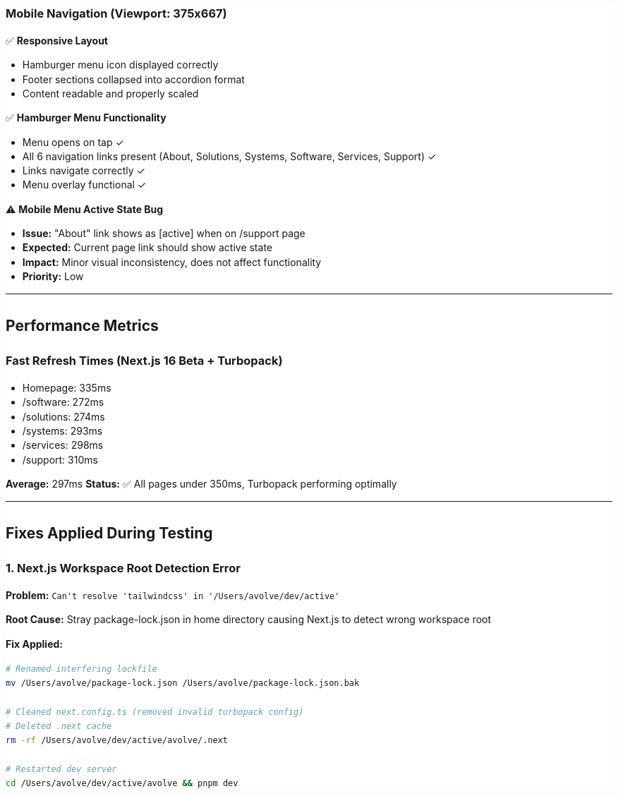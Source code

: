 ### Mobile Navigation (Viewport: 375x667)
✅ **Responsive Layout**
- Hamburger menu icon displayed correctly
- Footer sections collapsed into accordion format
- Content readable and properly scaled

✅ **Hamburger Menu Functionality**
- Menu opens on tap ✓
- All 6 navigation links present (About, Solutions, Systems, Software, Services, Support) ✓
- Links navigate correctly ✓
- Menu overlay functional ✓

⚠️ **Mobile Menu Active State Bug**
- **Issue:** "About" link shows as [active] when on /support page
- **Expected:** Current page link should show active state
- **Impact:** Minor visual inconsistency, does not affect functionality
- **Priority:** Low

---

## Performance Metrics

### Fast Refresh Times (Next.js 16 Beta + Turbopack)
- Homepage: 335ms
- /software: 272ms
- /solutions: 274ms
- /systems: 293ms
- /services: 298ms
- /support: 310ms

**Average:** 297ms
**Status:** ✅ All pages under 350ms, Turbopack performing optimally

---

## Fixes Applied During Testing

### 1. Next.js Workspace Root Detection Error
**Problem:** `Can't resolve 'tailwindcss' in '/Users/avolve/dev/active'`

**Root Cause:** Stray package-lock.json in home directory causing Next.js to detect wrong workspace root

**Fix Applied:**
```bash
# Renamed interfering lockfile
mv /Users/avolve/package-lock.json /Users/avolve/package-lock.json.bak

# Cleaned next.config.ts (removed invalid turbopack config)
# Deleted .next cache
rm -rf /Users/avolve/dev/active/avolve/.next

# Restarted dev server
cd /Users/avolve/dev/active/avolve && pnpm dev
```
